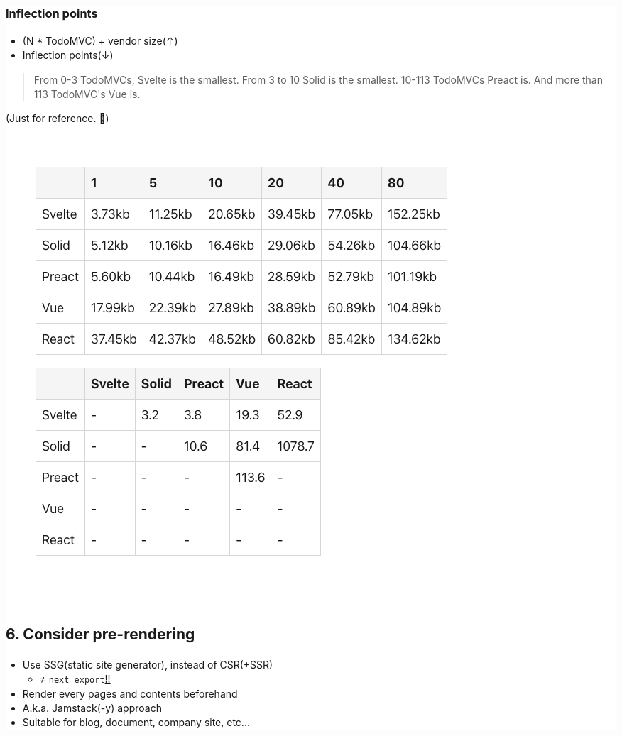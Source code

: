 
### Inflection points

- (N * TodoMVC) + vendor size(↑)
- Inflection points(↓)

>  From 0-3 TodoMVCs, Svelte is the smallest. From 3 to 10 Solid is the smallest. 10-113 TodoMVCs Preact is. And more than 113 TodoMVC's Vue is.

(Just for reference. 🙈)

![bg right:45% contain](./img/todomvc-2.png)

---

## 6. Consider pre-rendering

- Use SSG(static site generator), instead of CSR(+SSR)
  - ≠ `next export`[!!](https://leader22.github.io/slides/techfeed_experts_night-4/#10)
- Render every pages and contents beforehand
- A.k.a. [Jamstack(-y)](https://almanac.httparchive.org/en/2022/jamstack#jamstack-y-a-disclaimer) approach
- Suitable for blog, document, company site, etc...

